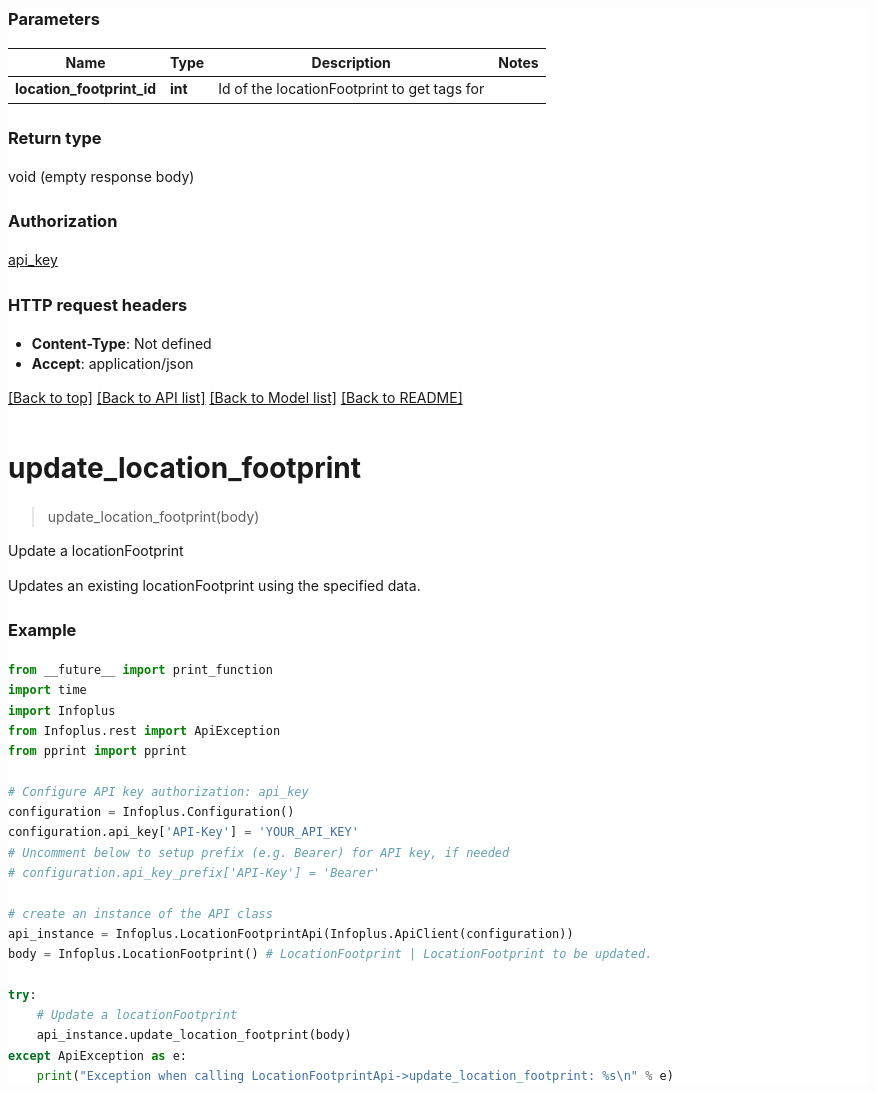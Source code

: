 ### Parameters

Name | Type | Description  | Notes
------------- | ------------- | ------------- | -------------
 **location_footprint_id** | **int**| Id of the locationFootprint to get tags for | 

### Return type

void (empty response body)

### Authorization

[api_key](../README.md#api_key)

### HTTP request headers

 - **Content-Type**: Not defined
 - **Accept**: application/json

[[Back to top]](#) [[Back to API list]](../README.md#documentation-for-api-endpoints) [[Back to Model list]](../README.md#documentation-for-models) [[Back to README]](../README.md)

# **update_location_footprint**
> update_location_footprint(body)

Update a locationFootprint

Updates an existing locationFootprint using the specified data.

### Example
```python
from __future__ import print_function
import time
import Infoplus
from Infoplus.rest import ApiException
from pprint import pprint

# Configure API key authorization: api_key
configuration = Infoplus.Configuration()
configuration.api_key['API-Key'] = 'YOUR_API_KEY'
# Uncomment below to setup prefix (e.g. Bearer) for API key, if needed
# configuration.api_key_prefix['API-Key'] = 'Bearer'

# create an instance of the API class
api_instance = Infoplus.LocationFootprintApi(Infoplus.ApiClient(configuration))
body = Infoplus.LocationFootprint() # LocationFootprint | LocationFootprint to be updated.

try:
    # Update a locationFootprint
    api_instance.update_location_footprint(body)
except ApiException as e:
    print("Exception when calling LocationFootprintApi->update_location_footprint: %s\n" % e)
```
